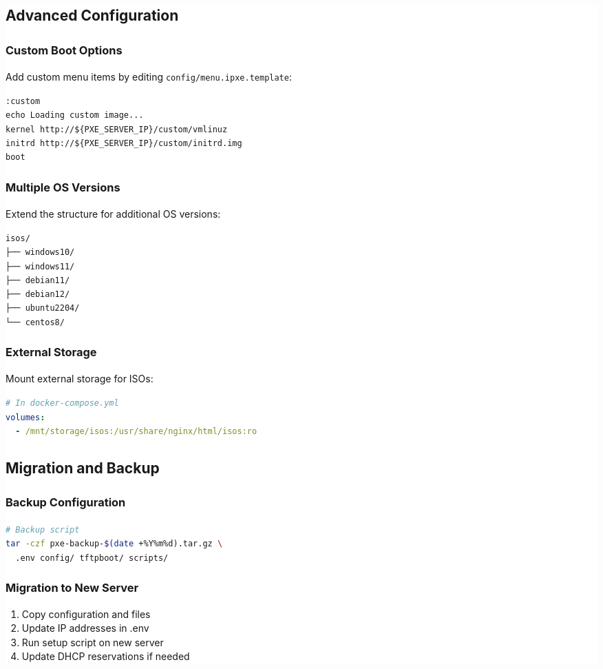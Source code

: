 ## Advanced Configuration

### Custom Boot Options

Add custom menu items by editing `config/menu.ipxe.template`:

```ipxe
:custom
echo Loading custom image...
kernel http://${PXE_SERVER_IP}/custom/vmlinuz
initrd http://${PXE_SERVER_IP}/custom/initrd.img
boot
```

### Multiple OS Versions

Extend the structure for additional OS versions:

```
isos/
├── windows10/
├── windows11/
├── debian11/
├── debian12/
├── ubuntu2204/
└── centos8/
```

### External Storage

Mount external storage for ISOs:

```yaml
# In docker-compose.yml
volumes:
  - /mnt/storage/isos:/usr/share/nginx/html/isos:ro
```

## Migration and Backup

### Backup Configuration

```bash
# Backup script
tar -czf pxe-backup-$(date +%Y%m%d).tar.gz \
  .env config/ tftpboot/ scripts/
```

### Migration to New Server

1. Copy configuration and files
2. Update IP addresses in .env
3. Run setup script on new server
4. Update DHCP reservations if needed
